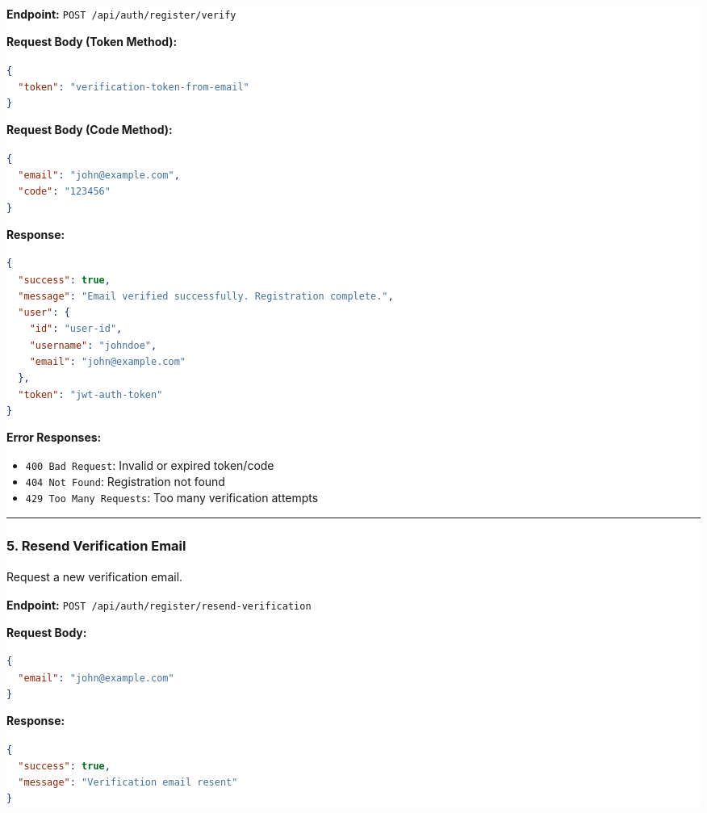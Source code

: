 **Endpoint:** `POST /api/auth/register/verify`

**Request Body (Token Method):**
```json
{
  "token": "verification-token-from-email"
}
```

**Request Body (Code Method):**
```json
{
  "email": "john@example.com",
  "code": "123456"
}
```

**Response:**
```json
{
  "success": true,
  "message": "Email verified successfully. Registration complete.",
  "user": {
    "id": "user-id",
    "username": "johndoe",
    "email": "john@example.com"
  },
  "token": "jwt-auth-token"
}
```

**Error Responses:**
- `400 Bad Request`: Invalid or expired token/code
- `404 Not Found`: Registration not found
- `429 Too Many Requests`: Too many verification attempts

---

### 5. Resend Verification Email
Request a new verification email.

**Endpoint:** `POST /api/auth/register/resend-verification`

**Request Body:**
```json
{
  "email": "john@example.com"
}
```

**Response:**
```json
{
  "success": true,
  "message": "Verification email resent"
}
```
